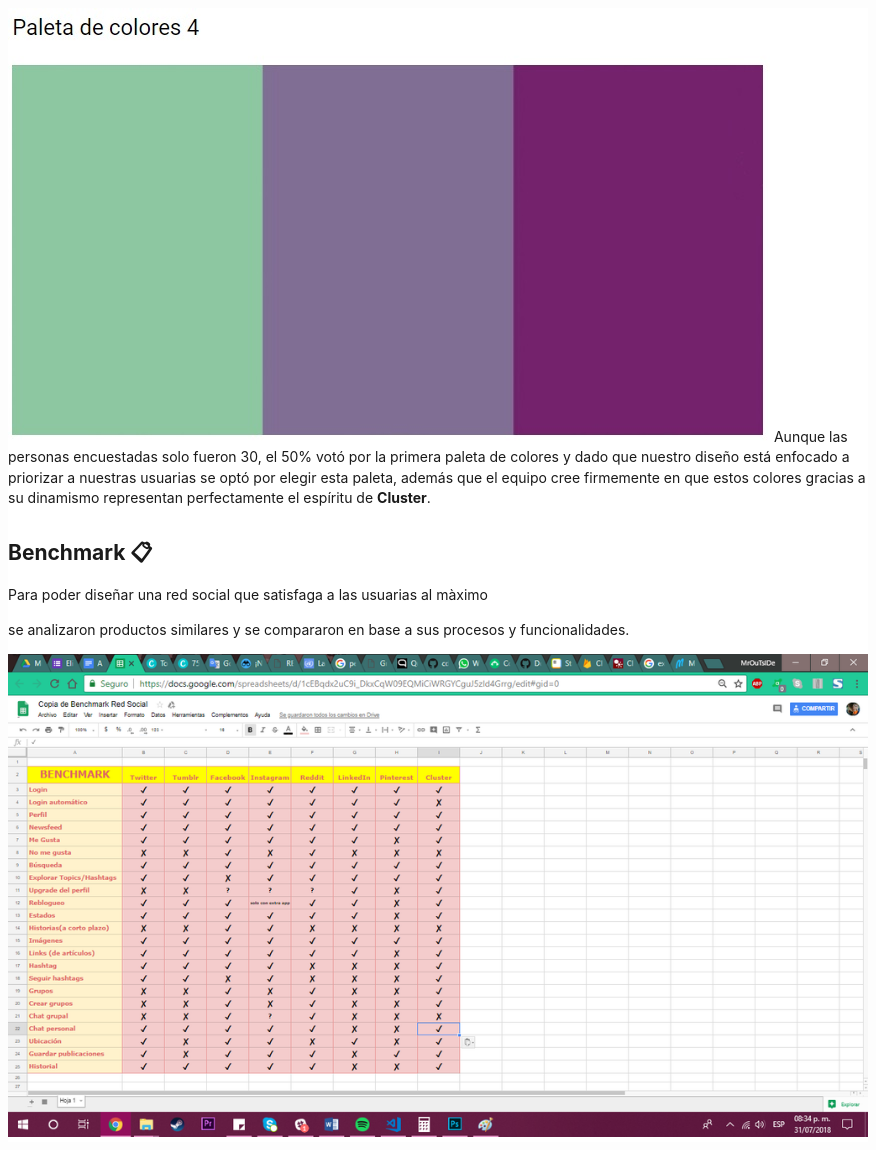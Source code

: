 ![encuestaColores](src/Components/images/encuestaC3.jpg)
Aunque las personas encuestadas solo fueron 30, el 50% votó por la primera paleta de colores y dado que nuestro diseño está enfocado a priorizar a nuestras usuarias se optó por elegir esta paleta, además que el equipo cree firmemente en que estos colores gracias a su dinamismo representan perfectamente el espíritu de **Cluster**.

## Benchmark  :clipboard:

Para poder diseñar una red social que satisfaga a las usuarias al màximo

se analizaron productos similares y se compararon en base a sus procesos y funcionalidades.

![benchmark](src/Components/images/benchmark.png)
